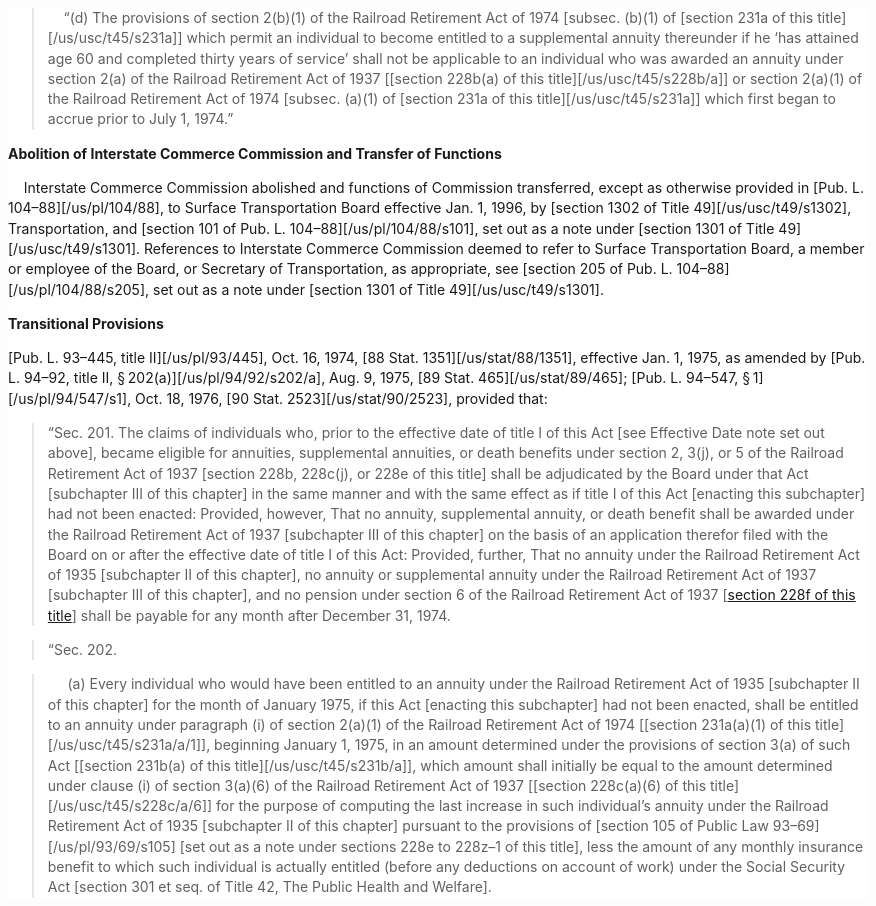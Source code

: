 >     “(d) The provisions of section 2(b)(1) of the Railroad Retirement Act of 1974 \[subsec. (b)(1) of [section 231a of this title][/us/usc/t45/s231a]\] which permit an individual to become entitled to a supplemental annuity thereunder if he ‘has attained age 60 and completed thirty years of service’ shall not be applicable to an individual who was awarded an annuity under section 2(a) of the Railroad Retirement Act of 1937 \[[section 228b(a) of this title][/us/usc/t45/s228b/a]\] or section 2(a)(1) of the Railroad Retirement Act of 1974 \[subsec. (a)(1) of [section 231a of this title][/us/usc/t45/s231a]\] which first began to accrue prior to July 1, 1974.”

 __Abolition of Interstate Commerce Commission and Transfer of Functions__ 

    Interstate Commerce Commission abolished and functions of Commission transferred, except as otherwise provided in [Pub. L. 104–88][/us/pl/104/88], to Surface Transportation Board effective Jan. 1, 1996, by [section 1302 of Title 49][/us/usc/t49/s1302], Transportation, and [section 101 of Pub. L. 104–88][/us/pl/104/88/s101], set out as a note under [section 1301 of Title 49][/us/usc/t49/s1301]. References to Interstate Commerce Commission deemed to refer to Surface Transportation Board, a member or employee of the Board, or Secretary of Transportation, as appropriate, see [section 205 of Pub. L. 104–88][/us/pl/104/88/s205], set out as a note under [section 1301 of Title 49][/us/usc/t49/s1301].

 __Transitional Provisions__ 

[Pub. L. 93–445, title II][/us/pl/93/445], Oct. 16, 1974, [88 Stat. 1351][/us/stat/88/1351], effective Jan. 1, 1975, as amended by [Pub. L. 94–92, title II, § 202(a)][/us/pl/94/92/s202/a], Aug. 9, 1975, [89 Stat. 465][/us/stat/89/465]; [Pub. L. 94–547, § 1][/us/pl/94/547/s1], Oct. 18, 1976, [90 Stat. 2523][/us/stat/90/2523], provided that:

> “Sec. 201. The claims of individuals who, prior to the effective date of title I of this Act \[see Effective Date note set out above\], became eligible for annuities, supplemental annuities, or death benefits under section 2, 3(j), or 5 of the Railroad Retirement Act of 1937 \[section 228b, 228c(j), or 228e of this title\] shall be adjudicated by the Board under that Act \[subchapter III of this chapter\] in the same manner and with the same effect as if title I of this Act \[enacting this subchapter\] had not been enacted: Provided, however, That no annuity, supplemental annuity, or death benefit shall be awarded under the Railroad Retirement Act of 1937 \[subchapter III of this chapter\] on the basis of an application therefor filed with the Board on or after the effective date of title I of this Act: Provided, further, That no annuity under the Railroad Retirement Act of 1935 \[subchapter II of this chapter\], no annuity or supplemental annuity under the Railroad Retirement Act of 1937 \[subchapter III of this chapter\], and no pension under section 6 of the Railroad Retirement Act of 1937 \[[section 228f of this title][/us/usc/t45/s228f]\] shall be payable for any month after December 31, 1974.

> “Sec. 202.

>      (a) Every individual who would have been entitled to an annuity under the Railroad Retirement Act of 1935 \[subchapter II of this chapter\] for the month of January 1975, if this Act \[enacting this subchapter\] had not been enacted, shall be entitled to an annuity under paragraph (i) of section 2(a)(1) of the Railroad Retirement Act of 1974 \[[section 231a(a)(1) of this title][/us/usc/t45/s231a/a/1]\], beginning January 1, 1975, in an amount determined under the provisions of section 3(a) of such Act \[[section 231b(a) of this title][/us/usc/t45/s231b/a]\], which amount shall initially be equal to the amount determined under clause (i) of section 3(a)(6) of the Railroad Retirement Act of 1937 \[[section 228c(a)(6) of this title][/us/usc/t45/s228c/a/6]\] for the purpose of computing the last increase in such individual’s annuity under the Railroad Retirement Act of 1935 \[subchapter II of this chapter\] pursuant to the provisions of [section 105 of Public Law 93–69][/us/pl/93/69/s105] \[set out as a note under sections 228e to 228z–1 of this title\], less the amount of any monthly insurance benefit to which such individual is actually entitled (before any deductions on account of work) under the Social Security Act \[section 301 et seq. of Title 42, The Public Health and Welfare\].


[/us/usc/t45/s151]: https://publicdocs.github.io/go/links?ns=uslm&ref=%2Fus%2Fusc%2Ft45%2Fs151
[/us/usc/t45/s151]: https://publicdocs.github.io/go/links?ns=uslm&ref=%2Fus%2Fusc%2Ft45%2Fs151
[/us/usc/t45/s231b/j]: https://publicdocs.github.io/go/links?ns=uslm&ref=%2Fus%2Fusc%2Ft45%2Fs231b%2Fj
[/us/usc/t45/s228f]: https://publicdocs.github.io/go/links?ns=uslm&ref=%2Fus%2Fusc%2Ft45%2Fs228f
[/us/usc/t45/s231b/i]: https://publicdocs.github.io/go/links?ns=uslm&ref=%2Fus%2Fusc%2Ft45%2Fs231b%2Fi
[/us/usc/t45/s231b/i]: https://publicdocs.github.io/go/links?ns=uslm&ref=%2Fus%2Fusc%2Ft45%2Fs231b%2Fi
[/us/usc/t45/s231b/i/2]: https://publicdocs.github.io/go/links?ns=uslm&ref=%2Fus%2Fusc%2Ft45%2Fs231b%2Fi%2F2
[/us/usc/t45/s231b/i/2]: https://publicdocs.github.io/go/links?ns=uslm&ref=%2Fus%2Fusc%2Ft45%2Fs231b%2Fi%2F2
[/us/usc/t45/s231b/i/2]: https://publicdocs.github.io/go/links?ns=uslm&ref=%2Fus%2Fusc%2Ft45%2Fs231b%2Fi%2F2
[/us/usc/t45/s231b/i/2]: https://publicdocs.github.io/go/links?ns=uslm&ref=%2Fus%2Fusc%2Ft45%2Fs231b%2Fi%2F2
[/us/usc/t45/s231b/i/2]: https://publicdocs.github.io/go/links?ns=uslm&ref=%2Fus%2Fusc%2Ft45%2Fs231b%2Fi%2F2
[/us/usc/t45/s231h]: https://publicdocs.github.io/go/links?ns=uslm&ref=%2Fus%2Fusc%2Ft45%2Fs231h
[/us/usc/t26/s6053/a]: https://publicdocs.github.io/go/links?ns=uslm&ref=%2Fus%2Fusc%2Ft26%2Fs6053%2Fa
[/us/usc/t45/s231b/i/2]: https://publicdocs.github.io/go/links?ns=uslm&ref=%2Fus%2Fusc%2Ft45%2Fs231b%2Fi%2F2
[/us/usc/t42/s409/d]: https://publicdocs.github.io/go/links?ns=uslm&ref=%2Fus%2Fusc%2Ft42%2Fs409%2Fd
[/us/usc/t8/s1101/a/15]: https://publicdocs.github.io/go/links?ns=uslm&ref=%2Fus%2Fusc%2Ft8%2Fs1101%2Fa%2F15
[/us/usc/t45/s797]: https://publicdocs.github.io/go/links?ns=uslm&ref=%2Fus%2Fusc%2Ft45%2Fs797
[/us/usc/t45/s797a]: https://publicdocs.github.io/go/links?ns=uslm&ref=%2Fus%2Fusc%2Ft45%2Fs797a
[/us/usc/t45/s797]: https://publicdocs.github.io/go/links?ns=uslm&ref=%2Fus%2Fusc%2Ft45%2Fs797
[/us/usc/t26/s3201]: https://publicdocs.github.io/go/links?ns=uslm&ref=%2Fus%2Fusc%2Ft26%2Fs3201
[/us/usc/t42/s301]: https://publicdocs.github.io/go/links?ns=uslm&ref=%2Fus%2Fusc%2Ft42%2Fs301
[/us/usc/t45/s1201]: https://publicdocs.github.io/go/links?ns=uslm&ref=%2Fus%2Fusc%2Ft45%2Fs1201
[/us/usc/t45/s231a/b]: https://publicdocs.github.io/go/links?ns=uslm&ref=%2Fus%2Fusc%2Ft45%2Fs231a%2Fb
[/us/usc/t45/s231a/d]: https://publicdocs.github.io/go/links?ns=uslm&ref=%2Fus%2Fusc%2Ft45%2Fs231a%2Fd
[/us/usc/t45/s231a/d]: https://publicdocs.github.io/go/links?ns=uslm&ref=%2Fus%2Fusc%2Ft45%2Fs231a%2Fd
[/us/usc/t45/s228a]: https://publicdocs.github.io/go/links?ns=uslm&ref=%2Fus%2Fusc%2Ft45%2Fs228a
[/us/usc/t45/s231a/d]: https://publicdocs.github.io/go/links?ns=uslm&ref=%2Fus%2Fusc%2Ft45%2Fs231a%2Fd
[/us/usc/t42/s301]: https://publicdocs.github.io/go/links?ns=uslm&ref=%2Fus%2Fusc%2Ft42%2Fs301
[/us/usc/t42/s301]: https://publicdocs.github.io/go/links?ns=uslm&ref=%2Fus%2Fusc%2Ft42%2Fs301
[/us/usc/t42/s414/a]: https://publicdocs.github.io/go/links?ns=uslm&ref=%2Fus%2Fusc%2Ft42%2Fs414%2Fa
[/us/act/1935-08-29/ch812/s1]: https://publicdocs.github.io/go/links?ns=uslm&ref=%2Fus%2Fact%2F1935-08-29%2Fch812%2Fs1
[/us/act/1937-06-24/ch382]: https://publicdocs.github.io/go/links?ns=uslm&ref=%2Fus%2Fact%2F1937-06-24%2Fch382
[/us/stat/50/307]: https://publicdocs.github.io/go/links?ns=uslm&ref=%2Fus%2Fstat%2F50%2F307
[/us/pl/93/445/s101]: https://publicdocs.github.io/go/links?ns=uslm&ref=%2Fus%2Fpl%2F93%2F445%2Fs101
[/us/stat/88/1305]: https://publicdocs.github.io/go/links?ns=uslm&ref=%2Fus%2Fstat%2F88%2F1305
[/us/pl/94/547/s4/a]: https://publicdocs.github.io/go/links?ns=uslm&ref=%2Fus%2Fpl%2F94%2F547%2Fs4%2Fa
[/us/stat/90/2526]: https://publicdocs.github.io/go/links?ns=uslm&ref=%2Fus%2Fstat%2F90%2F2526
[/us/pl/97/35/s1116]: https://publicdocs.github.io/go/links?ns=uslm&ref=%2Fus%2Fpl%2F97%2F35%2Fs1116
[/us/stat/95/628]: https://publicdocs.github.io/go/links?ns=uslm&ref=%2Fus%2Fstat%2F95%2F628
[/us/pl/97/468/s615/b/6]: https://publicdocs.github.io/go/links?ns=uslm&ref=%2Fus%2Fpl%2F97%2F468%2Fs615%2Fb%2F6
[/us/stat/96/2578]: https://publicdocs.github.io/go/links?ns=uslm&ref=%2Fus%2Fstat%2F96%2F2578
[/us/pl/98/76]: https://publicdocs.github.io/go/links?ns=uslm&ref=%2Fus%2Fpl%2F98%2F76
[/us/stat/97/434]: https://publicdocs.github.io/go/links?ns=uslm&ref=%2Fus%2Fstat%2F97%2F434
[/us/pl/99/514/s2]: https://publicdocs.github.io/go/links?ns=uslm&ref=%2Fus%2Fpl%2F99%2F514%2Fs2
[/us/stat/100/2095]: https://publicdocs.github.io/go/links?ns=uslm&ref=%2Fus%2Fstat%2F100%2F2095
[/us/pl/100/647/s7304/a]: https://publicdocs.github.io/go/links?ns=uslm&ref=%2Fus%2Fpl%2F100%2F647%2Fs7304%2Fa
[/us/stat/102/3778]: https://publicdocs.github.io/go/links?ns=uslm&ref=%2Fus%2Fstat%2F102%2F3778
[/us/pl/101/239/s10208/d/2/B/ii]: https://publicdocs.github.io/go/links?ns=uslm&ref=%2Fus%2Fpl%2F101%2F239%2Fs10208%2Fd%2F2%2FB%2Fii
[/us/stat/103/2481]: https://publicdocs.github.io/go/links?ns=uslm&ref=%2Fus%2Fstat%2F103%2F2481
[/us/pl/104/88/s323]: https://publicdocs.github.io/go/links?ns=uslm&ref=%2Fus%2Fpl%2F104%2F88%2Fs323
[/us/stat/109/950]: https://publicdocs.github.io/go/links?ns=uslm&ref=%2Fus%2Fstat%2F109%2F950
[/us/act/1926-05-20/ch347]: https://publicdocs.github.io/go/links?ns=uslm&ref=%2Fus%2Fact%2F1926-05-20%2Fch347
[/us/stat/44/577]: https://publicdocs.github.io/go/links?ns=uslm&ref=%2Fus%2Fstat%2F44%2F577
[/us/usc/t45/s151]: https://publicdocs.github.io/go/links?ns=uslm&ref=%2Fus%2Fusc%2Ft45%2Fs151